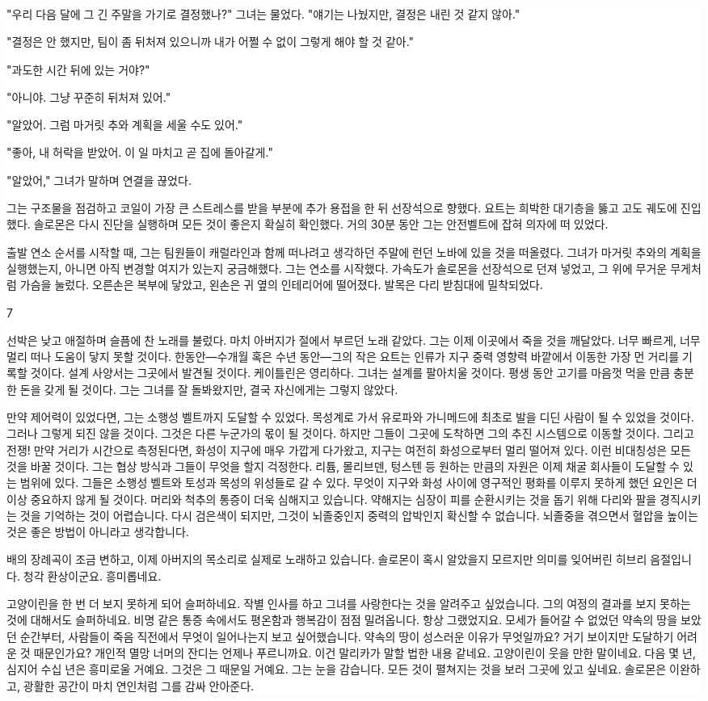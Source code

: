 "우리 다음 달에 그 긴 주말을 가기로 결정했나?" 그녀는 물었다. "얘기는 나눴지만, 결정은 내린 것 같지 않아."

"결정은 안 했지만, 팀이 좀 뒤처져 있으니까 내가 어쩔 수 없이 그렇게 해야 할 것 같아."

"과도한 시간 뒤에 있는 거야?"

"아니야. 그냥 꾸준히 뒤처져 있어."

"알았어. 그럼 마거릿 추와 계획을 세울 수도 있어."

"좋아, 내 허락을 받았어. 이 일 마치고 곧 집에 돌아갈게."

"알았어," 그녀가 말하며 연결을 끊었다.

그는 구조물을 점검하고 코일이 가장 큰 스트레스를 받을 부분에 추가 용접을 한 뒤 선장석으로 향했다. 요트는 희박한 대기층을 뚫고 고도 궤도에 진입했다. 솔로몬은 다시 진단을 실행하며 모든 것이 좋은지 확실히 확인했다. 거의 30분 동안 그는 안전벨트에 잡혀 의자에 떠 있었다.

출발 연소 순서를 시작할 때, 그는 팀원들이 캐럴라인과 함께 떠나려고 생각하던 주말에 런던 노바에 있을 것을 떠올렸다. 그녀가 마거릿 추와의 계획을 실행했는지, 아니면 아직 변경할 여지가 있는지 궁금해했다. 그는 연소를 시작했다.
가속도가 솔로몬을 선장석으로 던져 넣었고, 그 위에 무거운 무게처럼 가슴을 눌렀다. 오른손은 복부에 닿았고, 왼손은 귀 옆의 인테리어에 떨어졌다. 발목은 다리 받침대에 밀착되었다.

7

선박은 낮고 애절하며 슬픔에 찬 노래를 불렀다. 마치 아버지가 절에서 부르던 노래 같았다. 그는 이제 이곳에서 죽을 것을 깨달았다. 너무 빠르게, 너무 멀리 떠나 도움이 닿지 못할 것이다. 한동안—수개월 혹은 수년 동안—그의 작은 요트는 인류가 지구 중력 영향력 바깥에서 이동한 가장 먼 거리를 기록할 것이다. 설계 사양서는 그곳에서 발견될 것이다. 케이틀린은 영리하다. 그녀는 설계를 팔아치울 것이다. 평생 동안 고기를 마음껏 먹을 만큼 충분한 돈을 갖게 될 것이다. 그는 그녀를 잘 돌봐왔지만, 결국 자신에게는 그렇지 않았다.

만약 제어력이 있었다면, 그는 소행성 벨트까지 도달할 수 있었다. 목성계로 가서 유로파와 가니메드에 최초로 발을 디딘 사람이 될 수 있었을 것이다. 그러나 그렇게 되진 않을 것이다. 그것은 다른 누군가의 몫이 될 것이다. 하지만 그들이 그곳에 도착하면 그의 추진 시스템으로 이동할 것이다. 그리고 전쟁! 만약 거리가 시간으로 측정된다면, 화성이 지구에 매우 가깝게 다가왔고, 지구는 여전히 화성으로부터 멀리 떨어져 있다. 이런 비대칭성은 모든 것을 바꿀 것이다. 그는 협상 방식과 그들이 무엇을 할지 걱정한다. 리튬, 몰리브덴, 텅스텐 등 원하는 만큼의 자원은 이제 채굴 회사들이 도달할 수 있는 범위에 있다. 그들은 소행성 벨트와 토성과 목성의 위성들로 갈 수 있다. 무엇이 지구와 화성 사이에 영구적인 평화를 이루지 못하게 했던 요인은 더 이상 중요하지 않게 될 것이다.
머리와 척추의 통증이 더욱 심해지고 있습니다. 약해지는 심장이 피를 순환시키는 것을 돕기 위해 다리와 팔을 경직시키는 것을 기억하는 것이 어렵습니다. 다시 검은색이 되지만, 그것이 뇌졸중인지 중력의 압박인지 확신할 수 없습니다. 뇌졸중을 겪으면서 혈압을 높이는 것은 좋은 방법이 아니라고 생각합니다.

배의 장례곡이 조금 변하고, 이제 아버지의 목소리로 실제로 노래하고 있습니다. 솔로몬이 혹시 알았을지 모르지만 의미를 잊어버린 히브리 음절입니다. 청각 환상이군요. 흥미롭네요.

고양이린을 한 번 더 보지 못하게 되어 슬퍼하네요. 작별 인사를 하고 그녀를 사랑한다는 것을 알려주고 싶었습니다. 그의 여정의 결과를 보지 못하는 것에 대해서도 슬퍼하네요. 비명 같은 통증 속에서도 평온함과 행복감이 점점 밀려옵니다. 항상 그랬었지요. 모세가 들어갈 수 없었던 약속의 땅을 보았던 순간부터, 사람들이 죽음 직전에서 무엇이 일어나는지 보고 싶어했습니다. 약속의 땅이 성스러운 이유가 무엇일까요? 거기 보이지만 도달하기 어려운 것 때문인가요? 개인적 멸망 너머의 잔디는 언제나 푸르니까요. 이건 말리카가 말할 법한 내용 같네요. 고양이린이 웃을 만한 말이네요. 다음 몇 년, 심지어 수십 년은 흥미로울 거예요. 그것은 그 때문일 거예요. 그는 눈을 감습니다. 모든 것이 펼쳐지는 것을 보러 그곳에 있고 싶네요.
솔로몬은 이완하고, 광활한 공간이 마치 연인처럼 그를 감싸 안아준다.

